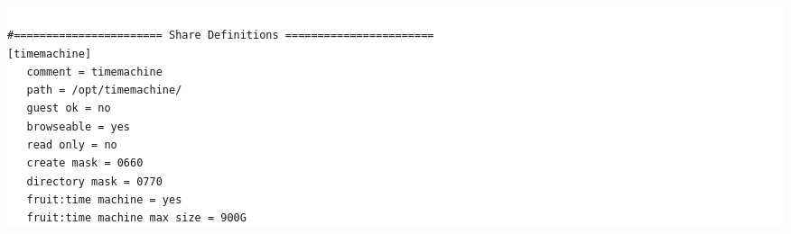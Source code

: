 ```

#======================= Share Definitions =======================
[timemachine]
   comment = timemachine
   path = /opt/timemachine/
   guest ok = no
   browseable = yes
   read only = no
   create mask = 0660
   directory mask = 0770
   fruit:time machine = yes
   fruit:time machine max size = 900G
````

